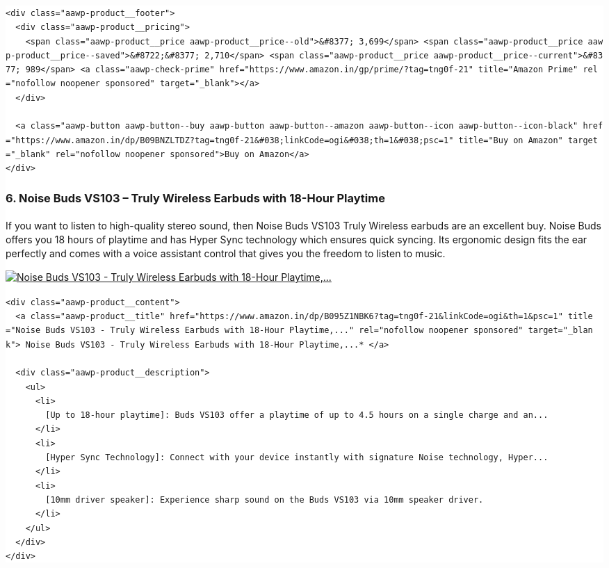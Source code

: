     <div class="aawp-product__footer">
      <div class="aawp-product__pricing">
        <span class="aawp-product__price aawp-product__price--old">&#8377; 3,699</span> <span class="aawp-product__price aawp-product__price--saved">&#8722;&#8377; 2,710</span> <span class="aawp-product__price aawp-product__price--current">&#8377; 989</span> <a class="aawp-check-prime" href="https://www.amazon.in/gp/prime/?tag=tng0f-21" title="Amazon Prime" rel="nofollow noopener sponsored" target="_blank"></a>
      </div>
      
      <a class="aawp-button aawp-button--buy aawp-button aawp-button--amazon aawp-button--icon aawp-button--icon-black" href="https://www.amazon.in/dp/B09BNZLTDZ?tag=tng0f-21&#038;linkCode=ogi&#038;th=1&#038;psc=1" title="Buy on Amazon" target="_blank" rel="nofollow noopener sponsored">Buy on Amazon</a>
    </div>
  </div>
</div>

### 6. Noise Buds VS103 &#8211; Truly Wireless Earbuds with 18-Hour Playtime

<span style="font-weight: 400;">If you want to listen to high-quality stereo sound, then Noise Buds VS103 Truly Wireless earbuds are an excellent buy. Noise Buds offers you 18 hours of playtime and has Hyper Sync technology which ensures quick syncing. Its ergonomic design fits the ear perfectly and comes with a voice assistant control that gives you the freedom to listen to music. </span> 

<div class="aawp">
  <div class="aawp-product aawp-product--horizontal"  data-aawp-product-id="B095Z1NBK6" data-aawp-product-title="Noise Buds VS103 - Truly Wireless Earbuds with 18-Hour Playtime HyperSync Technology Full Touch Controls and Voice Assistant  Jet Black" data-aawp-geotargeting="true" data-aawp-click-tracking="title">
    <div class="aawp-product__thumb">
      <a class="aawp-product__image-link"
           href="https://www.amazon.in/dp/B095Z1NBK6?tag=tng0f-21&linkCode=ogi&th=1&psc=1" title="Noise Buds VS103 - Truly Wireless Earbuds with 18-Hour Playtime,..." rel="nofollow noopener sponsored" target="_blank"> <img class="aawp-product__image" src="https://m.media-amazon.com/images/I/31vTfGd8kaL._SL160_.jpg" alt="Noise Buds VS103 - Truly Wireless Earbuds with 18-Hour Playtime,..." /> </a>
    </div>
    
    <div class="aawp-product__content">
      <a class="aawp-product__title" href="https://www.amazon.in/dp/B095Z1NBK6?tag=tng0f-21&linkCode=ogi&th=1&psc=1" title="Noise Buds VS103 - Truly Wireless Earbuds with 18-Hour Playtime,..." rel="nofollow noopener sponsored" target="_blank"> Noise Buds VS103 - Truly Wireless Earbuds with 18-Hour Playtime,...* </a> 
      
      <div class="aawp-product__description">
        <ul>
          <li>
            [Up to 18-hour playtime]: Buds VS103 offer a playtime of up to 4.5 hours on a single charge and an...
          </li>
          <li>
            [Hyper Sync Technology]: Connect with your device instantly with signature Noise technology, Hyper...
          </li>
          <li>
            [10mm driver speaker]: Experience sharp sound on the Buds VS103 via 10mm speaker driver.
          </li>
        </ul>
      </div>
    </div>
    
